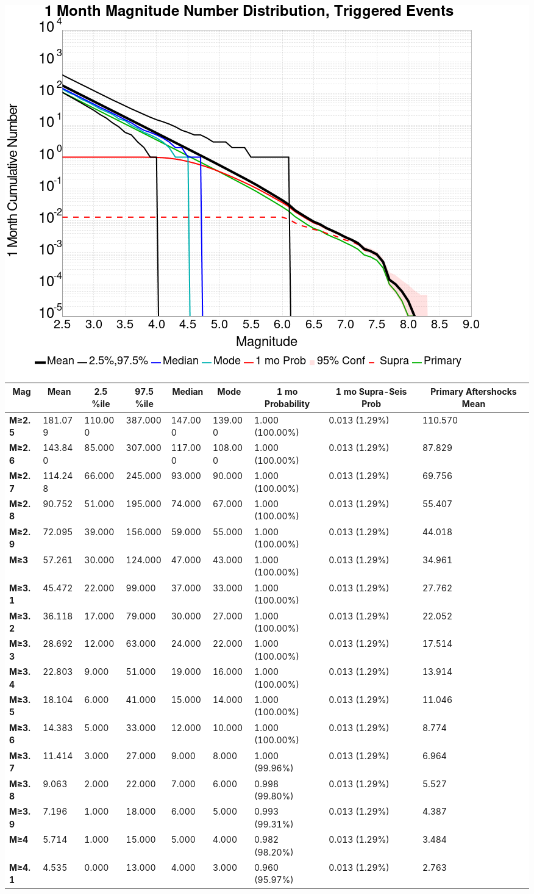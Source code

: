 ![MFD Plot](plots/1mo_mag_num_cumulative_triggered.png)

| Mag | Mean | 2.5 %ile | 97.5 %ile | Median | Mode | 1 mo Probability | 1 mo Supra-Seis Prob | Primary Aftershocks Mean |
|-----|-----|-----|-----|-----|-----|-----|-----|-----|
| **M&ge;2.5** | 181.079 | 110.000 | 387.000 | 147.000 | 139.000 | 1.000 (100.00%) | 0.013 (1.29%) | 110.570 |
| **M&ge;2.6** | 143.840 | 85.000 | 307.000 | 117.000 | 108.000 | 1.000 (100.00%) | 0.013 (1.29%) | 87.829 |
| **M&ge;2.7** | 114.248 | 66.000 | 245.000 | 93.000 | 90.000 | 1.000 (100.00%) | 0.013 (1.29%) | 69.756 |
| **M&ge;2.8** | 90.752 | 51.000 | 195.000 | 74.000 | 67.000 | 1.000 (100.00%) | 0.013 (1.29%) | 55.407 |
| **M&ge;2.9** | 72.095 | 39.000 | 156.000 | 59.000 | 55.000 | 1.000 (100.00%) | 0.013 (1.29%) | 44.018 |
| **M&ge;3** | 57.261 | 30.000 | 124.000 | 47.000 | 43.000 | 1.000 (100.00%) | 0.013 (1.29%) | 34.961 |
| **M&ge;3.1** | 45.472 | 22.000 | 99.000 | 37.000 | 33.000 | 1.000 (100.00%) | 0.013 (1.29%) | 27.762 |
| **M&ge;3.2** | 36.118 | 17.000 | 79.000 | 30.000 | 27.000 | 1.000 (100.00%) | 0.013 (1.29%) | 22.052 |
| **M&ge;3.3** | 28.692 | 12.000 | 63.000 | 24.000 | 22.000 | 1.000 (100.00%) | 0.013 (1.29%) | 17.514 |
| **M&ge;3.4** | 22.803 | 9.000 | 51.000 | 19.000 | 16.000 | 1.000 (100.00%) | 0.013 (1.29%) | 13.914 |
| **M&ge;3.5** | 18.104 | 6.000 | 41.000 | 15.000 | 14.000 | 1.000 (100.00%) | 0.013 (1.29%) | 11.046 |
| **M&ge;3.6** | 14.383 | 5.000 | 33.000 | 12.000 | 10.000 | 1.000 (100.00%) | 0.013 (1.29%) | 8.774 |
| **M&ge;3.7** | 11.414 | 3.000 | 27.000 | 9.000 | 8.000 | 1.000 (99.96%) | 0.013 (1.29%) | 6.964 |
| **M&ge;3.8** | 9.063 | 2.000 | 22.000 | 7.000 | 6.000 | 0.998 (99.80%) | 0.013 (1.29%) | 5.527 |
| **M&ge;3.9** | 7.196 | 1.000 | 18.000 | 6.000 | 5.000 | 0.993 (99.31%) | 0.013 (1.29%) | 4.387 |
| **M&ge;4** | 5.714 | 1.000 | 15.000 | 5.000 | 4.000 | 0.982 (98.20%) | 0.013 (1.29%) | 3.484 |
| **M&ge;4.1** | 4.535 | 0.000 | 13.000 | 4.000 | 3.000 | 0.960 (95.97%) | 0.013 (1.29%) | 2.763 |